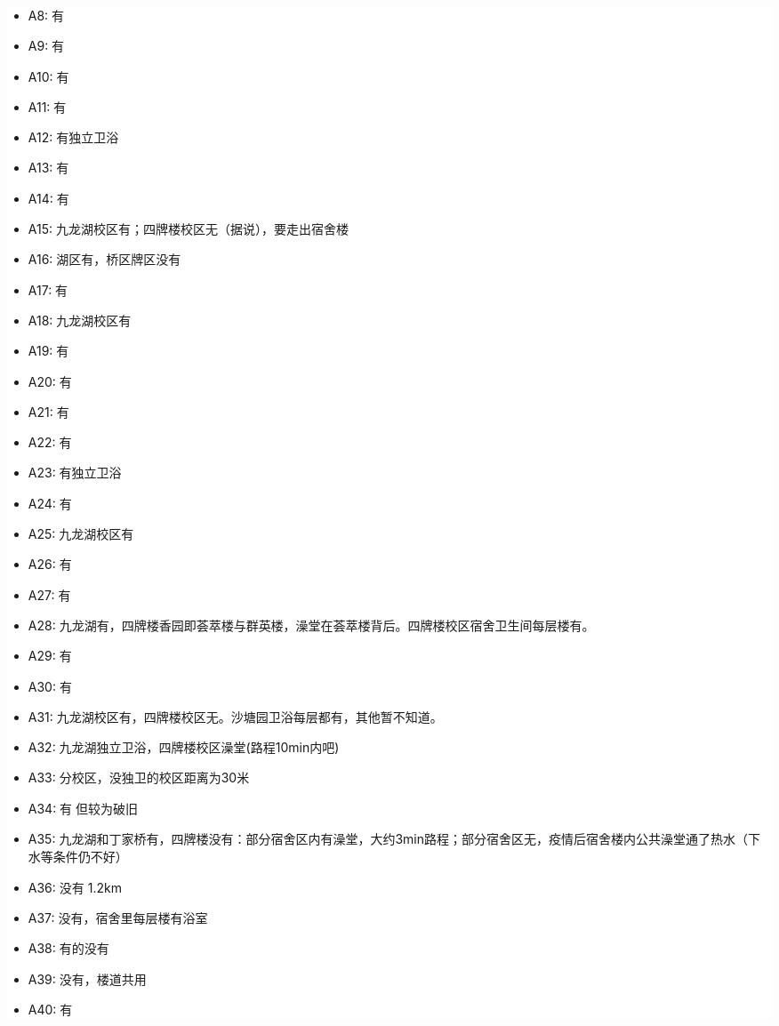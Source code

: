 - A8: 有

- A9: 有

- A10: 有

- A11: 有

- A12: 有独立卫浴

- A13: 有

- A14: 有

- A15: 九龙湖校区有；四牌楼校区无（据说），要走出宿舍楼

- A16: 湖区有，桥区牌区没有

- A17: 有

- A18: 九龙湖校区有

- A19: 有

- A20: 有

- A21: 有

- A22: 有

- A23: 有独立卫浴

- A24: 有

- A25: 九龙湖校区有

- A26: 有

- A27: 有

- A28: 九龙湖有，四牌楼香园即荟萃楼与群英楼，澡堂在荟萃楼背后。四牌楼校区宿舍卫生间每层楼有。

- A29: 有

- A30: 有

- A31: 九龙湖校区有，四牌楼校区无。沙塘园卫浴每层都有，其他暂不知道。

- A32: 九龙湖独立卫浴，四牌楼校区澡堂(路程10min内吧)

- A33: 分校区，没独卫的校区距离为30米

- A34: 有 但较为破旧

- A35: 九龙湖和丁家桥有，四牌楼没有：部分宿舍区内有澡堂，大约3min路程；部分宿舍区无，疫情后宿舍楼内公共澡堂通了热水（下水等条件仍不好）

- A36: 没有 1.2km

- A37: 没有，宿舍里每层楼有浴室

- A38: 有的没有

- A39: 没有，楼道共用

- A40: 有
